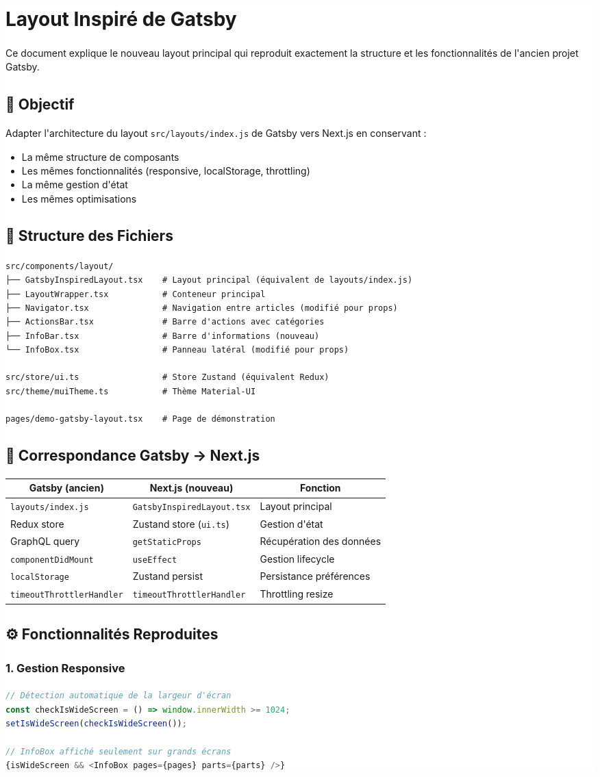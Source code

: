 # Layout Inspiré de Gatsby

Ce document explique le nouveau layout principal qui reproduit exactement la structure et les fonctionnalités de l'ancien projet Gatsby.

## 🎯 Objectif

Adapter l'architecture du layout `src/layouts/index.js` de Gatsby vers Next.js en conservant :
- La même structure de composants
- Les mêmes fonctionnalités (responsive, localStorage, throttling)
- La même gestion d'état
- Les mêmes optimisations

## 📁 Structure des Fichiers

```
src/components/layout/
├── GatsbyInspiredLayout.tsx    # Layout principal (équivalent de layouts/index.js)
├── LayoutWrapper.tsx           # Conteneur principal
├── Navigator.tsx               # Navigation entre articles (modifié pour props)
├── ActionsBar.tsx              # Barre d'actions avec catégories
├── InfoBar.tsx                 # Barre d'informations (nouveau)
└── InfoBox.tsx                 # Panneau latéral (modifié pour props)

src/store/ui.ts                 # Store Zustand (équivalent Redux)
src/theme/muiTheme.ts           # Thème Material-UI

pages/demo-gatsby-layout.tsx    # Page de démonstration
```

## 🔄 Correspondance Gatsby → Next.js

| Gatsby (ancien) | Next.js (nouveau) | Fonction |
|-----------------|-------------------|----------|
| `layouts/index.js` | `GatsbyInspiredLayout.tsx` | Layout principal |
| Redux store | Zustand store (`ui.ts`) | Gestion d'état |
| GraphQL query | `getStaticProps` | Récupération des données |
| `componentDidMount` | `useEffect` | Gestion lifecycle |
| `localStorage` | Zustand persist | Persistance préférences |
| `timeoutThrottlerHandler` | `timeoutThrottlerHandler` | Throttling resize |

## ⚙️ Fonctionnalités Reproduites

### 1. Gestion Responsive
```typescript
// Détection automatique de la largeur d'écran
const checkIsWideScreen = () => window.innerWidth >= 1024;
setIsWideScreen(checkIsWideScreen());

// InfoBox affiché seulement sur grands écrans
{isWideScreen && <InfoBox pages={pages} parts={parts} />}
```
